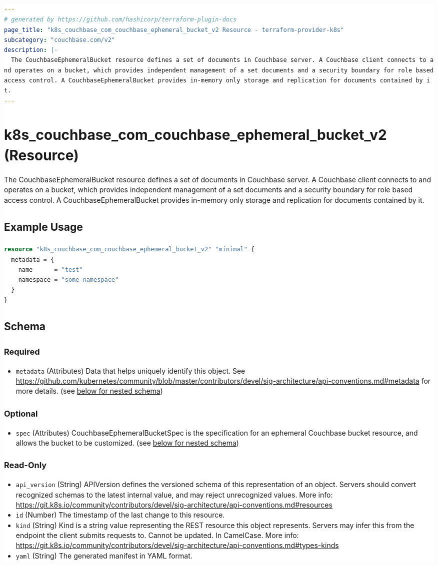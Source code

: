```yaml
---
# generated by https://github.com/hashicorp/terraform-plugin-docs
page_title: "k8s_couchbase_com_couchbase_ephemeral_bucket_v2 Resource - terraform-provider-k8s"
subcategory: "couchbase.com/v2"
description: |-
  The CouchbaseEphemeralBucket resource defines a set of documents in Couchbase server. A Couchbase client connects to and operates on a bucket, which provides independent management of a set documents and a security boundary for role based access control. A CouchbaseEphemeralBucket provides in-memory only storage and replication for documents contained by it.
---
```


# k8s_couchbase_com_couchbase_ephemeral_bucket_v2 (Resource)

The CouchbaseEphemeralBucket resource defines a set of documents in Couchbase server. A Couchbase client connects to and operates on a bucket, which provides independent management of a set documents and a security boundary for role based access control. A CouchbaseEphemeralBucket provides in-memory only storage and replication for documents contained by it.

## Example Usage

```terraform
resource "k8s_couchbase_com_couchbase_ephemeral_bucket_v2" "minimal" {
  metadata = {
    name      = "test"
    namespace = "some-namespace"
  }
}
```


## Schema

### Required

- `metadata` (Attributes) Data that helps uniquely identify this object. See https://github.com/kubernetes/community/blob/master/contributors/devel/sig-architecture/api-conventions.md#metadata for more details. (see [below for nested schema](#nestedatt--metadata))

### Optional

- `spec` (Attributes) CouchbaseEphemeralBucketSpec is the specification for an ephemeral Couchbase bucket resource, and allows the bucket to be customized. (see [below for nested schema](#nestedatt--spec))

### Read-Only

- `api_version` (String) APIVersion defines the versioned schema of this representation of an object. Servers should convert recognized schemas to the latest internal value, and may reject unrecognized values. More info: https://git.k8s.io/community/contributors/devel/sig-architecture/api-conventions.md#resources
- `id` (Number) The timestamp of the last change to this resource.
- `kind` (String) Kind is a string value representing the REST resource this object represents. Servers may infer this from the endpoint the client submits requests to. Cannot be updated. In CamelCase. More info: https://git.k8s.io/community/contributors/devel/sig-architecture/api-conventions.md#types-kinds
- `yaml` (String) The generated manifest in YAML format.
